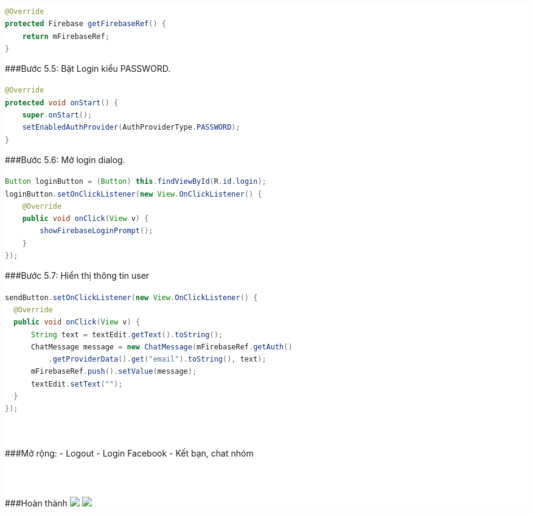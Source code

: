 ````Java
@Override
protected Firebase getFirebaseRef() {
    return mFirebaseRef;
}
````
###Bước 5.5: Bật Login kiểu PASSWORD.
````Java
@Override
protected void onStart() {
    super.onStart();
    setEnabledAuthProvider(AuthProviderType.PASSWORD);
}
````
###Bước 5.6: Mở login dialog. 
````Java
Button loginButton = (Button) this.findViewById(R.id.login);
loginButton.setOnClickListener(new View.OnClickListener() {
    @Override
    public void onClick(View v) {
        showFirebaseLoginPrompt();
    }
});
````
###Bước 5.7: Hiển thị thông tin user
````Java
sendButton.setOnClickListener(new View.OnClickListener() {
  @Override
  public void onClick(View v) {
      String text = textEdit.getText().toString();
      ChatMessage message = new ChatMessage(mFirebaseRef.getAuth()
          .getProviderData().get("email").toString(), text);
      mFirebaseRef.push().setValue(message);
      textEdit.setText("");
  }
});
````
<br>
<br>
###Mở rộng: 
 - Logout
 - Login Facebook
 - Kết bạn, chat nhóm
  
 
<br>
<br>
<br>
<br>
###Hoàn thành

<img src="https://codelabg.firebaseapp.com/assets/img/codelab/step_7.1.png" width="250">
<img src="https://codelabg.firebaseapp.com/assets/img/codelab/step_7.2.png" width="250">
